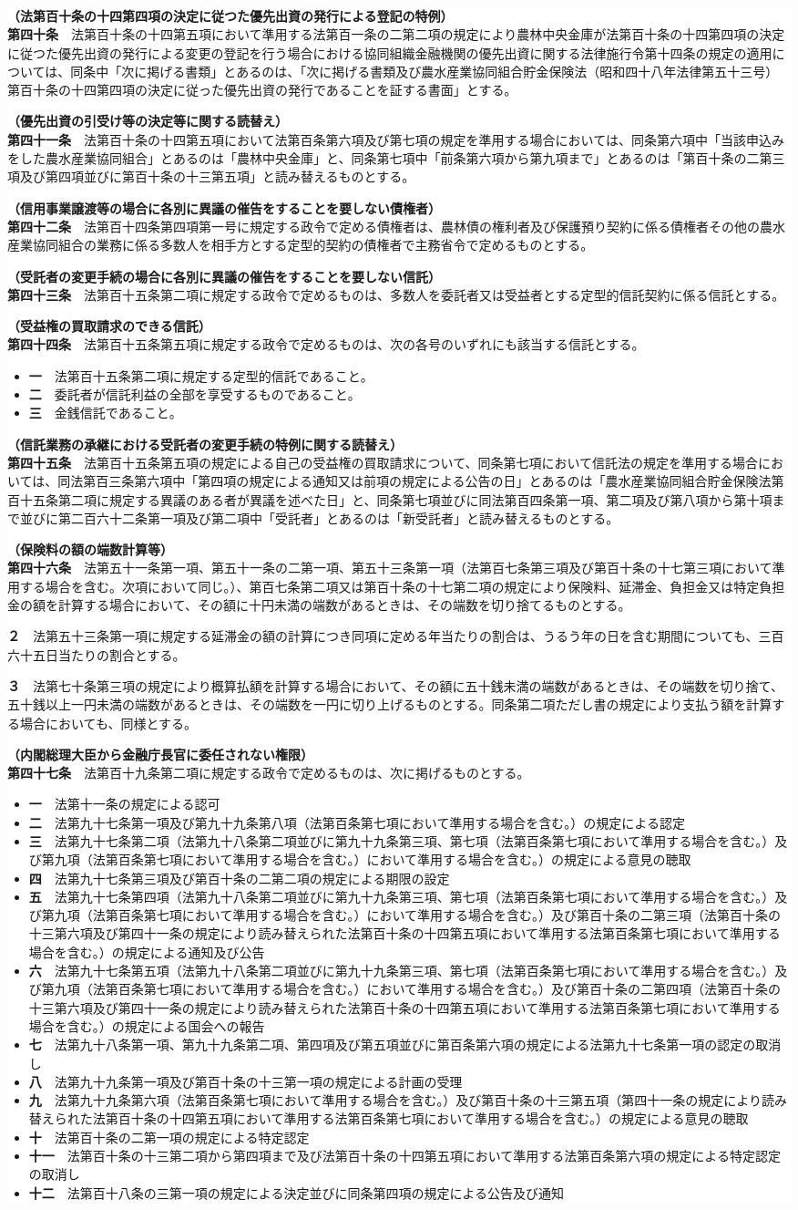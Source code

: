 **（法第百十条の十四第四項の決定に従つた優先出資の発行による登記の特例）**  
**第四十条**　法第百十条の十四第五項において準用する法第百一条の二第二項の規定により農林中央金庫が法第百十条の十四第四項の決定に従つた優先出資の発行による変更の登記を行う場合における協同組織金融機関の優先出資に関する法律施行令第十四条の規定の適用については、同条中「次に掲げる書類」とあるのは、「次に掲げる書類及び農水産業協同組合貯金保険法（昭和四十八年法律第五十三号）第百十条の十四第四項の決定に従った優先出資の発行であることを証する書面」とする。  
  
**（優先出資の引受け等の決定等に関する読替え）**  
**第四十一条**　法第百十条の十四第五項において法第百条第六項及び第七項の規定を準用する場合においては、同条第六項中「当該申込みをした農水産業協同組合」とあるのは「農林中央金庫」と、同条第七項中「前条第六項から第九項まで」とあるのは「第百十条の二第三項及び第四項並びに第百十条の十三第五項」と読み替えるものとする。  
  
**（信用事業譲渡等の場合に各別に異議の催告をすることを要しない債権者）**  
**第四十二条**　法第百十四条第四項第一号に規定する政令で定める債権者は、農林債の権利者及び保護預り契約に係る債権者その他の農水産業協同組合の業務に係る多数人を相手方とする定型的契約の債権者で主務省令で定めるものとする。  
  
**（受託者の変更手続の場合に各別に異議の催告をすることを要しない信託）**  
**第四十三条**　法第百十五条第二項に規定する政令で定めるものは、多数人を委託者又は受益者とする定型的信託契約に係る信託とする。  
  
**（受益権の買取請求のできる信託）**  
**第四十四条**　法第百十五条第五項に規定する政令で定めるものは、次の各号のいずれにも該当する信託とする。  
* **一**　法第百十五条第二項に規定する定型的信託であること。  
* **二**　委託者が信託利益の全部を享受するものであること。  
* **三**　金銭信託であること。  
  
**（信託業務の承継における受託者の変更手続の特例に関する読替え）**  
**第四十五条**　法第百十五条第五項の規定による自己の受益権の買取請求について、同条第七項において信託法の規定を準用する場合においては、同法第百三条第六項中「第四項の規定による通知又は前項の規定による公告の日」とあるのは「農水産業協同組合貯金保険法第百十五条第二項に規定する異議のある者が異議を述べた日」と、同条第七項並びに同法第百四条第一項、第二項及び第八項から第十項まで並びに第二百六十二条第一項及び第二項中「受託者」とあるのは「新受託者」と読み替えるものとする。  
  
**（保険料の額の端数計算等）**  
**第四十六条**　法第五十一条第一項、第五十一条の二第一項、第五十三条第一項（法第百七条第三項及び第百十条の十七第三項において準用する場合を含む。次項において同じ。）、第百七条第二項又は第百十条の十七第二項の規定により保険料、延滞金、負担金又は特定負担金の額を計算する場合において、その額に十円未満の端数があるときは、その端数を切り捨てるものとする。  
  
**２**　法第五十三条第一項に規定する延滞金の額の計算につき同項に定める年当たりの割合は、うるう年の日を含む期間についても、三百六十五日当たりの割合とする。  
  
**３**　法第七十条第三項の規定により概算払額を計算する場合において、その額に五十銭未満の端数があるときは、その端数を切り捨て、五十銭以上一円未満の端数があるときは、その端数を一円に切り上げるものとする。同条第二項ただし書の規定により支払う額を計算する場合においても、同様とする。  
  
**（内閣総理大臣から金融庁長官に委任されない権限）**  
**第四十七条**　法第百十九条第二項に規定する政令で定めるものは、次に掲げるものとする。  
* **一**　法第十一条の規定による認可  
* **二**　法第九十七条第一項及び第九十九条第八項（法第百条第七項において準用する場合を含む。）の規定による認定  
* **三**　法第九十七条第二項（法第九十八条第二項並びに第九十九条第三項、第七項（法第百条第七項において準用する場合を含む。）及び第九項（法第百条第七項において準用する場合を含む。）において準用する場合を含む。）の規定による意見の聴取  
* **四**　法第九十七条第三項及び第百十条の二第二項の規定による期限の設定  
* **五**　法第九十七条第四項（法第九十八条第二項並びに第九十九条第三項、第七項（法第百条第七項において準用する場合を含む。）及び第九項（法第百条第七項において準用する場合を含む。）において準用する場合を含む。）及び第百十条の二第三項（法第百十条の十三第六項及び第四十一条の規定により読み替えられた法第百十条の十四第五項において準用する法第百条第七項において準用する場合を含む。）の規定による通知及び公告  
* **六**　法第九十七条第五項（法第九十八条第二項並びに第九十九条第三項、第七項（法第百条第七項において準用する場合を含む。）及び第九項（法第百条第七項において準用する場合を含む。）において準用する場合を含む。）及び第百十条の二第四項（法第百十条の十三第六項及び第四十一条の規定により読み替えられた法第百十条の十四第五項において準用する法第百条第七項において準用する場合を含む。）の規定による国会への報告  
* **七**　法第九十八条第一項、第九十九条第二項、第四項及び第五項並びに第百条第六項の規定による法第九十七条第一項の認定の取消し  
* **八**　法第九十九条第一項及び第百十条の十三第一項の規定による計画の受理  
* **九**　法第九十九条第六項（法第百条第七項において準用する場合を含む。）及び第百十条の十三第五項（第四十一条の規定により読み替えられた法第百十条の十四第五項において準用する法第百条第七項において準用する場合を含む。）の規定による意見の聴取  
* **十**　法第百十条の二第一項の規定による特定認定  
* **十一**　法第百十条の十三第二項から第四項まで及び法第百十条の十四第五項において準用する法第百条第六項の規定による特定認定の取消し  
* **十二**　法第百十八条の三第一項の規定による決定並びに同条第四項の規定による公告及び通知  
  